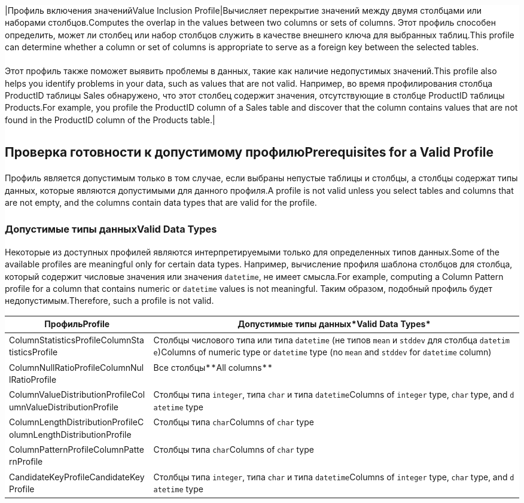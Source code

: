 |<span data-ttu-id="269a7-158">Профиль включения значений</span><span class="sxs-lookup"><span data-stu-id="269a7-158">Value Inclusion Profile</span></span>|<span data-ttu-id="269a7-159">Вычисляет перекрытие значений между двумя столбцами или наборами столбцов.</span><span class="sxs-lookup"><span data-stu-id="269a7-159">Computes the overlap in the values between two columns or sets of columns.</span></span> <span data-ttu-id="269a7-160">Этот профиль способен определить, может ли столбец или набор столбцов служить в качестве внешнего ключа для выбранных таблиц.</span><span class="sxs-lookup"><span data-stu-id="269a7-160">This profile can determine whether a column or set of columns is appropriate to serve as a foreign key between the selected tables.</span></span><br /><br /> <span data-ttu-id="269a7-161">Этот профиль также поможет выявить проблемы в данных, такие как наличие недопустимых значений.</span><span class="sxs-lookup"><span data-stu-id="269a7-161">This profile also helps you identify problems in your data, such as values that are not valid.</span></span> <span data-ttu-id="269a7-162">Например, во время профилирования столбца ProductID таблицы Sales обнаружено, что этот столбец содержит значения, отсутствующие в столбце ProductID таблицы Products.</span><span class="sxs-lookup"><span data-stu-id="269a7-162">For example, you profile the ProductID column of a Sales table and discover that the column contains values that are not found in the ProductID column of the Products table.</span></span>|  
  
## <a name="prerequisites-for-a-valid-profile"></a><span data-ttu-id="269a7-163">Проверка готовности к допустимому профилю</span><span class="sxs-lookup"><span data-stu-id="269a7-163">Prerequisites for a Valid Profile</span></span>  
 <span data-ttu-id="269a7-164">Профиль является допустимым только в том случае, если выбраны непустые таблицы и столбцы, а столбцы содержат типы данных, которые являются допустимыми для данного профиля.</span><span class="sxs-lookup"><span data-stu-id="269a7-164">A profile is not valid unless you select tables and columns that are not empty, and the columns contain data types that are valid for the profile.</span></span>  
  
### <a name="valid-data-types"></a><span data-ttu-id="269a7-165">Допустимые типы данных</span><span class="sxs-lookup"><span data-stu-id="269a7-165">Valid Data Types</span></span>  
 <span data-ttu-id="269a7-166">Некоторые из доступных профилей являются интерпретируемыми только для определенных типов данных.</span><span class="sxs-lookup"><span data-stu-id="269a7-166">Some of the available profiles are meaningful only for certain data types.</span></span> <span data-ttu-id="269a7-167">Например, вычисление профиля шаблона столбцов для столбца, который содержит числовые значения или значения `datetime`, не имеет смысла.</span><span class="sxs-lookup"><span data-stu-id="269a7-167">For example, computing a Column Pattern profile for a column that contains numeric or `datetime` values is not meaningful.</span></span> <span data-ttu-id="269a7-168">Таким образом, подобный профиль будет недопустимым.</span><span class="sxs-lookup"><span data-stu-id="269a7-168">Therefore, such a profile is not valid.</span></span>  
  
|<span data-ttu-id="269a7-169">Профиль</span><span class="sxs-lookup"><span data-stu-id="269a7-169">Profile</span></span>|<span data-ttu-id="269a7-170">Допустимые типы данных\*</span><span class="sxs-lookup"><span data-stu-id="269a7-170">Valid Data Types\*</span></span>|  
|-------------|------------------------|  
|<span data-ttu-id="269a7-171">ColumnStatisticsProfile</span><span class="sxs-lookup"><span data-stu-id="269a7-171">ColumnStatisticsProfile</span></span>|<span data-ttu-id="269a7-172">Столбцы числового типа или типа `datetime` (не типов `mean` и `stddev` для столбца `datetime`)</span><span class="sxs-lookup"><span data-stu-id="269a7-172">Columns of numeric type or `datetime` type (no `mean` and `stddev` for `datetime` column)</span></span>|  
|<span data-ttu-id="269a7-173">ColumnNullRatioProfile</span><span class="sxs-lookup"><span data-stu-id="269a7-173">ColumnNullRatioProfile</span></span>|<span data-ttu-id="269a7-174">Все столбцы\*\*</span><span class="sxs-lookup"><span data-stu-id="269a7-174">All columns\*\*</span></span>|  
|<span data-ttu-id="269a7-175">ColumnValueDistributionProfile</span><span class="sxs-lookup"><span data-stu-id="269a7-175">ColumnValueDistributionProfile</span></span>|<span data-ttu-id="269a7-176">Столбцы типа `integer`, типа `char` и типа `datetime`</span><span class="sxs-lookup"><span data-stu-id="269a7-176">Columns of `integer` type, `char` type, and `datetime` type</span></span>|  
|<span data-ttu-id="269a7-177">ColumnLengthDistributionProfile</span><span class="sxs-lookup"><span data-stu-id="269a7-177">ColumnLengthDistributionProfile</span></span>|<span data-ttu-id="269a7-178">Столбцы типа `char`</span><span class="sxs-lookup"><span data-stu-id="269a7-178">Columns of `char` type</span></span>|  
|<span data-ttu-id="269a7-179">ColumnPatternProfile</span><span class="sxs-lookup"><span data-stu-id="269a7-179">ColumnPatternProfile</span></span>|<span data-ttu-id="269a7-180">Столбцы типа `char`</span><span class="sxs-lookup"><span data-stu-id="269a7-180">Columns of `char` type</span></span>|  
|<span data-ttu-id="269a7-181">CandidateKeyProfile</span><span class="sxs-lookup"><span data-stu-id="269a7-181">CandidateKeyProfile</span></span>|<span data-ttu-id="269a7-182">Столбцы типа `integer`, типа `char` и типа `datetime`</span><span class="sxs-lookup"><span data-stu-id="269a7-182">Columns of `integer` type, `char` type, and `datetime` type</span></span>|  